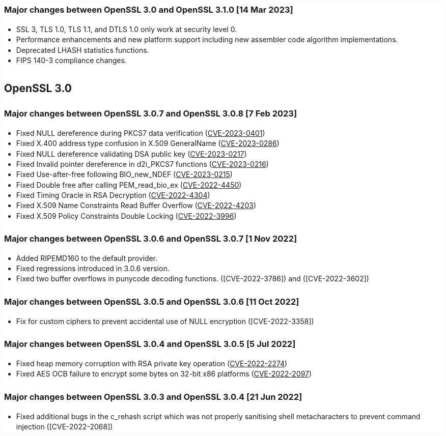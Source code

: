 ### Major changes between OpenSSL 3.0 and OpenSSL 3.1.0 [14 Mar 2023]

  * SSL 3, TLS 1.0, TLS 1.1, and DTLS 1.0 only work at security level 0.
  * Performance enhancements and new platform support including new
    assembler code algorithm implementations.
  * Deprecated LHASH statistics functions.
  * FIPS 140-3 compliance changes.

OpenSSL 3.0
-----------

### Major changes between OpenSSL 3.0.7 and OpenSSL 3.0.8 [7 Feb 2023]

  * Fixed NULL dereference during PKCS7 data verification ([CVE-2023-0401])
  * Fixed X.400 address type confusion in X.509 GeneralName ([CVE-2023-0286])
  * Fixed NULL dereference validating DSA public key ([CVE-2023-0217])
  * Fixed Invalid pointer dereference in d2i_PKCS7 functions ([CVE-2023-0216])
  * Fixed Use-after-free following BIO_new_NDEF ([CVE-2023-0215])
  * Fixed Double free after calling PEM_read_bio_ex ([CVE-2022-4450])
  * Fixed Timing Oracle in RSA Decryption ([CVE-2022-4304])
  * Fixed X.509 Name Constraints Read Buffer Overflow ([CVE-2022-4203])
  * Fixed X.509 Policy Constraints Double Locking ([CVE-2022-3996])

### Major changes between OpenSSL 3.0.6 and OpenSSL 3.0.7 [1 Nov 2022]

  * Added RIPEMD160 to the default provider.
  * Fixed regressions introduced in 3.0.6 version.
  * Fixed two buffer overflows in punycode decoding functions.
    ([CVE-2022-3786]) and ([CVE-2022-3602])

### Major changes between OpenSSL 3.0.5 and OpenSSL 3.0.6 [11 Oct 2022]

  * Fix for custom ciphers to prevent accidental use of NULL encryption
    ([CVE-2022-3358])

### Major changes between OpenSSL 3.0.4 and OpenSSL 3.0.5 [5 Jul 2022]

  * Fixed heap memory corruption with RSA private key operation
    ([CVE-2022-2274])
  * Fixed AES OCB failure to encrypt some bytes on 32-bit x86 platforms
    ([CVE-2022-2097])

### Major changes between OpenSSL 3.0.3 and OpenSSL 3.0.4 [21 Jun 2022]

  * Fixed additional bugs in the c_rehash script which was not properly
    sanitising shell metacharacters to prevent command injection
    ([CVE-2022-2068])


[CVE-2025-9232]: https://www.openssl.org/news/vulnerabilities.html#CVE-2025-9232
[CVE-2025-9231]: https://www.openssl.org/news/vulnerabilities.html#CVE-2025-9231
[CVE-2025-9230]: https://www.openssl.org/news/vulnerabilities.html#CVE-2025-9230
[CVE-2025-4575]: https://www.openssl.org/news/vulnerabilities.html#CVE-2025-4575
[CVE-2024-13176]: https://www.openssl.org/news/vulnerabilities.html#CVE-2024-13176
[CVE-2024-9143]: https://www.openssl.org/news/vulnerabilities.html#CVE-2024-9143
[CVE-2024-6119]: https://www.openssl.org/news/vulnerabilities.html#CVE-2024-6119
[CVE-2024-5535]: https://www.openssl.org/news/vulnerabilities.html#CVE-2024-5535
[CVE-2024-4741]: https://www.openssl.org/news/vulnerabilities.html#CVE-2024-4741
[CVE-2024-4603]: https://www.openssl.org/news/vulnerabilities.html#CVE-2024-4603
[CVE-2024-2511]: https://www.openssl.org/news/vulnerabilities.html#CVE-2024-2511
[CVE-2024-0727]: https://www.openssl.org/news/vulnerabilities.html#CVE-2024-0727
[CVE-2023-6237]: https://www.openssl.org/news/vulnerabilities.html#CVE-2023-6237
[CVE-2023-6129]: https://www.openssl.org/news/vulnerabilities.html#CVE-2023-6129
[CVE-2023-5678]: https://www.openssl.org/news/vulnerabilities.html#CVE-2023-5678
[CVE-2023-5363]: https://www.openssl.org/news/vulnerabilities.html#CVE-2023-5363
[CVE-2023-4807]: https://www.openssl.org/news/vulnerabilities.html#CVE-2023-4807
[CVE-2023-3817]: https://www.openssl.org/news/vulnerabilities.html#CVE-2023-3817
[CVE-2023-3446]: https://www.openssl.org/news/vulnerabilities.html#CVE-2023-3446
[CVE-2023-2975]: https://www.openssl.org/news/vulnerabilities.html#CVE-2023-2975
[CVE-2023-2650]: https://www.openssl.org/news/vulnerabilities.html#CVE-2023-2650
[CVE-2023-1255]: https://www.openssl.org/news/vulnerabilities.html#CVE-2023-1255
[CVE-2023-0466]: https://www.openssl.org/news/vulnerabilities.html#CVE-2023-0466
[CVE-2023-0465]: https://www.openssl.org/news/vulnerabilities.html#CVE-2023-0465
[CVE-2023-0464]: https://www.openssl.org/news/vulnerabilities.html#CVE-2023-0464
[CVE-2023-0401]: https://www.openssl.org/news/vulnerabilities.html#CVE-2023-0401
[CVE-2023-0286]: https://www.openssl.org/news/vulnerabilities.html#CVE-2023-0286
[CVE-2023-0217]: https://www.openssl.org/news/vulnerabilities.html#CVE-2023-0217
[CVE-2023-0216]: https://www.openssl.org/news/vulnerabilities.html#CVE-2023-0216
[CVE-2023-0215]: https://www.openssl.org/news/vulnerabilities.html#CVE-2023-0215
[CVE-2022-4450]: https://www.openssl.org/news/vulnerabilities.html#CVE-2022-4450
[CVE-2022-4304]: https://www.openssl.org/news/vulnerabilities.html#CVE-2022-4304
[CVE-2022-4203]: https://www.openssl.org/news/vulnerabilities.html#CVE-2022-4203
[CVE-2022-3996]: https://www.openssl.org/news/vulnerabilities.html#CVE-2022-3996
[CVE-2022-2274]: https://www.openssl.org/news/vulnerabilities.html#CVE-2022-2274
[CVE-2022-2097]: https://www.openssl.org/news/vulnerabilities.html#CVE-2022-2097
[CVE-2020-1971]: https://www.openssl.org/news/vulnerabilities.html#CVE-2020-1971
[CVE-2020-1967]: https://www.openssl.org/news/vulnerabilities.html#CVE-2020-1967
[CVE-2019-1563]: https://www.openssl.org/news/vulnerabilities.html#CVE-2019-1563
[CVE-2019-1559]: https://www.openssl.org/news/vulnerabilities.html#CVE-2019-1559
[CVE-2019-1552]: https://www.openssl.org/news/vulnerabilities.html#CVE-2019-1552
[CVE-2019-1551]: https://www.openssl.org/news/vulnerabilities.html#CVE-2019-1551
[CVE-2019-1549]: https://www.openssl.org/news/vulnerabilities.html#CVE-2019-1549
[CVE-2019-1547]: https://www.openssl.org/news/vulnerabilities.html#CVE-2019-1547
[CVE-2019-1543]: https://www.openssl.org/news/vulnerabilities.html#CVE-2019-1543
[CVE-2018-5407]: https://www.openssl.org/news/vulnerabilities.html#CVE-2018-5407
[CVE-2018-0739]: https://www.openssl.org/news/vulnerabilities.html#CVE-2018-0739
[CVE-2018-0737]: https://www.openssl.org/news/vulnerabilities.html#CVE-2018-0737
[CVE-2018-0735]: https://www.openssl.org/news/vulnerabilities.html#CVE-2018-0735
[CVE-2018-0734]: https://www.openssl.org/news/vulnerabilities.html#CVE-2018-0734
[CVE-2018-0733]: https://www.openssl.org/news/vulnerabilities.html#CVE-2018-0733
[CVE-2018-0732]: https://www.openssl.org/news/vulnerabilities.html#CVE-2018-0732
[CVE-2017-3738]: https://www.openssl.org/news/vulnerabilities.html#CVE-2017-3738
[CVE-2017-3737]: https://www.openssl.org/news/vulnerabilities.html#CVE-2017-3737
[CVE-2017-3736]: https://www.openssl.org/news/vulnerabilities.html#CVE-2017-3736
[CVE-2017-3735]: https://www.openssl.org/news/vulnerabilities.html#CVE-2017-3735
[CVE-2017-3733]: https://www.openssl.org/news/vulnerabilities.html#CVE-2017-3733
[CVE-2017-3732]: https://www.openssl.org/news/vulnerabilities.html#CVE-2017-3732
[CVE-2017-3731]: https://www.openssl.org/news/vulnerabilities.html#CVE-2017-3731
[CVE-2017-3730]: https://www.openssl.org/news/vulnerabilities.html#CVE-2017-3730
[CVE-2016-7055]: https://www.openssl.org/news/vulnerabilities.html#CVE-2016-7055
[CVE-2016-7054]: https://www.openssl.org/news/vulnerabilities.html#CVE-2016-7054
[CVE-2016-7053]: https://www.openssl.org/news/vulnerabilities.html#CVE-2016-7053
[CVE-2016-7052]: https://www.openssl.org/news/vulnerabilities.html#CVE-2016-7052
[CVE-2016-6309]: https://www.openssl.org/news/vulnerabilities.html#CVE-2016-6309
[CVE-2016-6308]: https://www.openssl.org/news/vulnerabilities.html#CVE-2016-6308
[CVE-2016-6307]: https://www.openssl.org/news/vulnerabilities.html#CVE-2016-6307
[CVE-2016-6306]: https://www.openssl.org/news/vulnerabilities.html#CVE-2016-6306
[CVE-2016-6305]: https://www.openssl.org/news/vulnerabilities.html#CVE-2016-6305
[CVE-2016-6304]: https://www.openssl.org/news/vulnerabilities.html#CVE-2016-6304
[CVE-2016-6303]: https://www.openssl.org/news/vulnerabilities.html#CVE-2016-6303
[CVE-2016-6302]: https://www.openssl.org/news/vulnerabilities.html#CVE-2016-6302
[CVE-2016-2183]: https://www.openssl.org/news/vulnerabilities.html#CVE-2016-2183
[CVE-2016-2182]: https://www.openssl.org/news/vulnerabilities.html#CVE-2016-2182
[CVE-2016-2181]: https://www.openssl.org/news/vulnerabilities.html#CVE-2016-2181
[CVE-2016-2180]: https://www.openssl.org/news/vulnerabilities.html#CVE-2016-2180
[CVE-2016-2179]: https://www.openssl.org/news/vulnerabilities.html#CVE-2016-2179
[CVE-2016-2178]: https://www.openssl.org/news/vulnerabilities.html#CVE-2016-2178
[CVE-2016-2177]: https://www.openssl.org/news/vulnerabilities.html#CVE-2016-2177
[CVE-2016-2176]: https://www.openssl.org/news/vulnerabilities.html#CVE-2016-2176
[CVE-2016-2109]: https://www.openssl.org/news/vulnerabilities.html#CVE-2016-2109
[CVE-2016-2107]: https://www.openssl.org/news/vulnerabilities.html#CVE-2016-2107
[CVE-2016-2106]: https://www.openssl.org/news/vulnerabilities.html#CVE-2016-2106
[CVE-2016-2105]: https://www.openssl.org/news/vulnerabilities.html#CVE-2016-2105
[CVE-2016-0800]: https://www.openssl.org/news/vulnerabilities.html#CVE-2016-0800
[CVE-2016-0799]: https://www.openssl.org/news/vulnerabilities.html#CVE-2016-0799
[CVE-2016-0798]: https://www.openssl.org/news/vulnerabilities.html#CVE-2016-0798
[CVE-2016-0797]: https://www.openssl.org/news/vulnerabilities.html#CVE-2016-0797
[CVE-2016-0705]: https://www.openssl.org/news/vulnerabilities.html#CVE-2016-0705
[CVE-2016-0702]: https://www.openssl.org/news/vulnerabilities.html#CVE-2016-0702
[CVE-2016-0701]: https://www.openssl.org/news/vulnerabilities.html#CVE-2016-0701
[CVE-2015-3197]: https://www.openssl.org/news/vulnerabilities.html#CVE-2015-3197
[CVE-2015-3196]: https://www.openssl.org/news/vulnerabilities.html#CVE-2015-3196
[CVE-2015-3195]: https://www.openssl.org/news/vulnerabilities.html#CVE-2015-3195
[CVE-2015-3194]: https://www.openssl.org/news/vulnerabilities.html#CVE-2015-3194
[CVE-2015-3193]: https://www.openssl.org/news/vulnerabilities.html#CVE-2015-3193
[CVE-2015-1793]: https://www.openssl.org/news/vulnerabilities.html#CVE-2015-1793
[CVE-2015-1792]: https://www.openssl.org/news/vulnerabilities.html#CVE-2015-1792
[CVE-2015-1791]: https://www.openssl.org/news/vulnerabilities.html#CVE-2015-1791
[CVE-2015-1790]: https://www.openssl.org/news/vulnerabilities.html#CVE-2015-1790
[CVE-2015-1789]: https://www.openssl.org/news/vulnerabilities.html#CVE-2015-1789
[CVE-2015-1788]: https://www.openssl.org/news/vulnerabilities.html#CVE-2015-1788
[CVE-2015-1787]: https://www.openssl.org/news/vulnerabilities.html#CVE-2015-1787
[CVE-2015-0293]: https://www.openssl.org/news/vulnerabilities.html#CVE-2015-0293
[CVE-2015-0291]: https://www.openssl.org/news/vulnerabilities.html#CVE-2015-0291
[CVE-2015-0290]: https://www.openssl.org/news/vulnerabilities.html#CVE-2015-0290
[CVE-2015-0289]: https://www.openssl.org/news/vulnerabilities.html#CVE-2015-0289
[CVE-2015-0288]: https://www.openssl.org/news/vulnerabilities.html#CVE-2015-0288
[CVE-2015-0287]: https://www.openssl.org/news/vulnerabilities.html#CVE-2015-0287
[CVE-2015-0286]: https://www.openssl.org/news/vulnerabilities.html#CVE-2015-0286
[CVE-2015-0285]: https://www.openssl.org/news/vulnerabilities.html#CVE-2015-0285
[CVE-2015-0209]: https://www.openssl.org/news/vulnerabilities.html#CVE-2015-0209
[CVE-2015-0208]: https://www.openssl.org/news/vulnerabilities.html#CVE-2015-0208
[CVE-2015-0207]: https://www.openssl.org/news/vulnerabilities.html#CVE-2015-0207
[CVE-2015-0206]: https://www.openssl.org/news/vulnerabilities.html#CVE-2015-0206
[CVE-2015-0205]: https://www.openssl.org/news/vulnerabilities.html#CVE-2015-0205
[CVE-2015-0204]: https://www.openssl.org/news/vulnerabilities.html#CVE-2015-0204
[CVE-2014-8275]: https://www.openssl.org/news/vulnerabilities.html#CVE-2014-8275
[CVE-2014-5139]: https://www.openssl.org/news/vulnerabilities.html#CVE-2014-5139
[CVE-2014-3572]: https://www.openssl.org/news/vulnerabilities.html#CVE-2014-3572
[CVE-2014-3571]: https://www.openssl.org/news/vulnerabilities.html#CVE-2014-3571
[CVE-2014-3570]: https://www.openssl.org/news/vulnerabilities.html#CVE-2014-3570
[CVE-2014-3569]: https://www.openssl.org/news/vulnerabilities.html#CVE-2014-3569
[CVE-2014-3568]: https://www.openssl.org/news/vulnerabilities.html#CVE-2014-3568
[CVE-2014-3567]: https://www.openssl.org/news/vulnerabilities.html#CVE-2014-3567
[CVE-2014-3566]: https://www.openssl.org/news/vulnerabilities.html#CVE-2014-3566
[CVE-2014-3513]: https://www.openssl.org/news/vulnerabilities.html#CVE-2014-3513
[CVE-2014-3512]: https://www.openssl.org/news/vulnerabilities.html#CVE-2014-3512
[CVE-2014-3511]: https://www.openssl.org/news/vulnerabilities.html#CVE-2014-3511
[CVE-2014-3510]: https://www.openssl.org/news/vulnerabilities.html#CVE-2014-3510
[CVE-2014-3509]: https://www.openssl.org/news/vulnerabilities.html#CVE-2014-3509
[CVE-2014-3508]: https://www.openssl.org/news/vulnerabilities.html#CVE-2014-3508
[CVE-2014-3507]: https://www.openssl.org/news/vulnerabilities.html#CVE-2014-3507
[CVE-2014-3506]: https://www.openssl.org/news/vulnerabilities.html#CVE-2014-3506
[CVE-2014-3505]: https://www.openssl.org/news/vulnerabilities.html#CVE-2014-3505
[CVE-2014-3470]: https://www.openssl.org/news/vulnerabilities.html#CVE-2014-3470
[CVE-2014-0224]: https://www.openssl.org/news/vulnerabilities.html#CVE-2014-0224
[CVE-2014-0221]: https://www.openssl.org/news/vulnerabilities.html#CVE-2014-0221
[CVE-2014-0198]: https://www.openssl.org/news/vulnerabilities.html#CVE-2014-0198
[CVE-2014-0195]: https://www.openssl.org/news/vulnerabilities.html#CVE-2014-0195
[CVE-2014-0160]: https://www.openssl.org/news/vulnerabilities.html#CVE-2014-0160
[CVE-2014-0076]: https://www.openssl.org/news/vulnerabilities.html#CVE-2014-0076
[CVE-2013-6450]: https://www.openssl.org/news/vulnerabilities.html#CVE-2013-6450
[CVE-2013-6449]: https://www.openssl.org/news/vulnerabilities.html#CVE-2013-6449
[CVE-2013-4353]: https://www.openssl.org/news/vulnerabilities.html#CVE-2013-4353
[CVE-2013-0169]: https://www.openssl.org/news/vulnerabilities.html#CVE-2013-0169
[CVE-2013-0166]: https://www.openssl.org/news/vulnerabilities.html#CVE-2013-0166
[CVE-2012-2686]: https://www.openssl.org/news/vulnerabilities.html#CVE-2012-2686
[CVE-2012-2333]: https://www.openssl.org/news/vulnerabilities.html#CVE-2012-2333
[CVE-2012-2110]: https://www.openssl.org/news/vulnerabilities.html#CVE-2012-2110
[CVE-2012-0884]: https://www.openssl.org/news/vulnerabilities.html#CVE-2012-0884
[CVE-2012-0050]: https://www.openssl.org/news/vulnerabilities.html#CVE-2012-0050
[CVE-2012-0027]: https://www.openssl.org/news/vulnerabilities.html#CVE-2012-0027
[CVE-2011-4619]: https://www.openssl.org/news/vulnerabilities.html#CVE-2011-4619
[CVE-2011-4577]: https://www.openssl.org/news/vulnerabilities.html#CVE-2011-4577
[CVE-2011-4576]: https://www.openssl.org/news/vulnerabilities.html#CVE-2011-4576
[CVE-2011-4108]: https://www.openssl.org/news/vulnerabilities.html#CVE-2011-4108
[CVE-2011-3210]: https://www.openssl.org/news/vulnerabilities.html#CVE-2011-3210
[CVE-2011-3207]: https://www.openssl.org/news/vulnerabilities.html#CVE-2011-3207
[CVE-2011-0014]: https://www.openssl.org/news/vulnerabilities.html#CVE-2011-0014
[CVE-2010-5298]: https://www.openssl.org/news/vulnerabilities.html#CVE-2010-5298
[CVE-2010-4252]: https://www.openssl.org/news/vulnerabilities.html#CVE-2010-4252
[CVE-2010-4180]: https://www.openssl.org/news/vulnerabilities.html#CVE-2010-4180
[CVE-2010-3864]: https://www.openssl.org/news/vulnerabilities.html#CVE-2010-3864
[CVE-2010-2939]: https://www.openssl.org/news/vulnerabilities.html#CVE-2010-2939
[CVE-2010-1633]: https://www.openssl.org/news/vulnerabilities.html#CVE-2010-1633
[CVE-2010-0740]: https://www.openssl.org/news/vulnerabilities.html#CVE-2010-0740
[CVE-2010-0433]: https://www.openssl.org/news/vulnerabilities.html#CVE-2010-0433
[CVE-2009-3555]: https://www.openssl.org/news/vulnerabilities.html#CVE-2009-3555
[CVE-2009-0789]: https://www.openssl.org/news/vulnerabilities.html#CVE-2009-0789